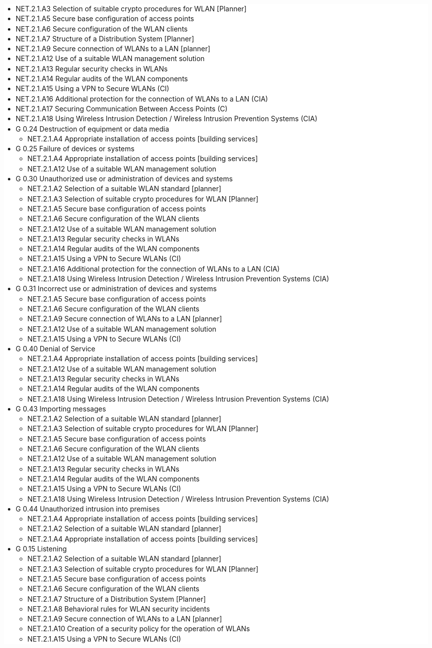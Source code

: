   * NET.2.1.A3 Selection of suitable crypto procedures for WLAN [Planner]
  * NET.2.1.A5 Secure base configuration of access points
  * NET.2.1.A6 Secure configuration of the WLAN clients
  * NET.2.1.A7 Structure of a Distribution System [Planner]
  * NET.2.1.A9 Secure connection of WLANs to a LAN [planner]
  * NET.2.1.A12 Use of a suitable WLAN management solution
  * NET.2.1.A13 Regular security checks in WLANs
  * NET.2.1.A14 Regular audits of the WLAN components
  * NET.2.1.A15 Using a VPN to Secure WLANs (CI)
  * NET.2.1.A16 Additional protection for the connection of WLANs to a LAN (CIA)
  * NET.2.1.A17 Securing Communication Between Access Points (C)
  * NET.2.1.A18 Using Wireless Intrusion Detection / Wireless Intrusion Prevention Systems (CIA)
* G 0.24 Destruction of equipment or data media
  * NET.2.1.A4 Appropriate installation of access points [building services]
* G 0.25 Failure of devices or systems
  * NET.2.1.A4 Appropriate installation of access points [building services]
  * NET.2.1.A12 Use of a suitable WLAN management solution
* G 0.30 Unauthorized use or administration of devices and systems
  * NET.2.1.A2 Selection of a suitable WLAN standard [planner]
  * NET.2.1.A3 Selection of suitable crypto procedures for WLAN [Planner]
  * NET.2.1.A5 Secure base configuration of access points
  * NET.2.1.A6 Secure configuration of the WLAN clients
  * NET.2.1.A12 Use of a suitable WLAN management solution
  * NET.2.1.A13 Regular security checks in WLANs
  * NET.2.1.A14 Regular audits of the WLAN components
  * NET.2.1.A15 Using a VPN to Secure WLANs (CI)
  * NET.2.1.A16 Additional protection for the connection of WLANs to a LAN (CIA)
  * NET.2.1.A18 Using Wireless Intrusion Detection / Wireless Intrusion Prevention Systems (CIA)
* G 0.31 Incorrect use or administration of devices and systems
  * NET.2.1.A5 Secure base configuration of access points
  * NET.2.1.A6 Secure configuration of the WLAN clients
  * NET.2.1.A9 Secure connection of WLANs to a LAN [planner]
  * NET.2.1.A12 Use of a suitable WLAN management solution
  * NET.2.1.A15 Using a VPN to Secure WLANs (CI)
* G 0.40 Denial of Service
  * NET.2.1.A4 Appropriate installation of access points [building services]
  * NET.2.1.A12 Use of a suitable WLAN management solution
  * NET.2.1.A13 Regular security checks in WLANs
  * NET.2.1.A14 Regular audits of the WLAN components
  * NET.2.1.A18 Using Wireless Intrusion Detection / Wireless Intrusion Prevention Systems (CIA)
* G 0.43 Importing messages
  * NET.2.1.A2 Selection of a suitable WLAN standard [planner]
  * NET.2.1.A3 Selection of suitable crypto procedures for WLAN [Planner]
  * NET.2.1.A5 Secure base configuration of access points
  * NET.2.1.A6 Secure configuration of the WLAN clients
  * NET.2.1.A12 Use of a suitable WLAN management solution
  * NET.2.1.A13 Regular security checks in WLANs
  * NET.2.1.A14 Regular audits of the WLAN components
  * NET.2.1.A15 Using a VPN to Secure WLANs (CI)
  * NET.2.1.A18 Using Wireless Intrusion Detection / Wireless Intrusion Prevention Systems (CIA)
* G 0.44 Unauthorized intrusion into premises
  * NET.2.1.A4 Appropriate installation of access points [building services]
  * NET.2.1.A2 Selection of a suitable WLAN standard [planner]
  * NET.2.1.A4 Appropriate installation of access points [building services]
* G 0.15 Listening
  * NET.2.1.A2 Selection of a suitable WLAN standard [planner]
  * NET.2.1.A3 Selection of suitable crypto procedures for WLAN [Planner]
  * NET.2.1.A5 Secure base configuration of access points
  * NET.2.1.A6 Secure configuration of the WLAN clients
  * NET.2.1.A7 Structure of a Distribution System [Planner]
  * NET.2.1.A8 Behavioral rules for WLAN security incidents
  * NET.2.1.A9 Secure connection of WLANs to a LAN [planner]
  * NET.2.1.A10 Creation of a security policy for the operation of WLANs
  * NET.2.1.A15 Using a VPN to Secure WLANs (CI)